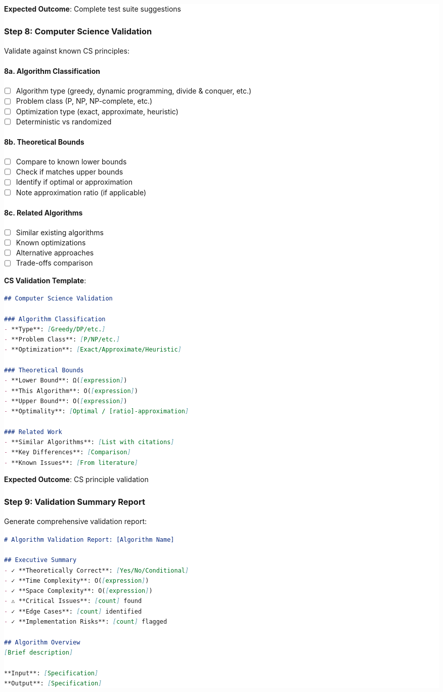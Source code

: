 **Expected Outcome**: Complete test suite suggestions

### Step 8: Computer Science Validation
Validate against known CS principles:

#### 8a. Algorithm Classification
- [ ] Algorithm type (greedy, dynamic programming, divide & conquer, etc.)
- [ ] Problem class (P, NP, NP-complete, etc.)
- [ ] Optimization type (exact, approximate, heuristic)
- [ ] Deterministic vs randomized

#### 8b. Theoretical Bounds
- [ ] Compare to known lower bounds
- [ ] Check if matches upper bounds
- [ ] Identify if optimal or approximation
- [ ] Note approximation ratio (if applicable)

#### 8c. Related Algorithms
- [ ] Similar existing algorithms
- [ ] Known optimizations
- [ ] Alternative approaches
- [ ] Trade-offs comparison

**CS Validation Template**:
```markdown
## Computer Science Validation

### Algorithm Classification
- **Type**: [Greedy/DP/etc.]
- **Problem Class**: [P/NP/etc.]
- **Optimization**: [Exact/Approximate/Heuristic]

### Theoretical Bounds
- **Lower Bound**: Ω([expression])
- **This Algorithm**: O([expression])
- **Upper Bound**: O([expression])
- **Optimality**: [Optimal / [ratio]-approximation]

### Related Work
- **Similar Algorithms**: [List with citations]
- **Key Differences**: [Comparison]
- **Known Issues**: [From literature]
```

**Expected Outcome**: CS principle validation

### Step 9: Validation Summary Report
Generate comprehensive validation report:

```markdown
# Algorithm Validation Report: [Algorithm Name]

## Executive Summary
- ✓ **Theoretically Correct**: [Yes/No/Conditional]
- ✓ **Time Complexity**: O([expression])
- ✓ **Space Complexity**: O([expression])
- ⚠️ **Critical Issues**: [count] found
- ✓ **Edge Cases**: [count] identified
- ✓ **Implementation Risks**: [count] flagged

## Algorithm Overview
[Brief description]

**Input**: [Specification]
**Output**: [Specification]
```